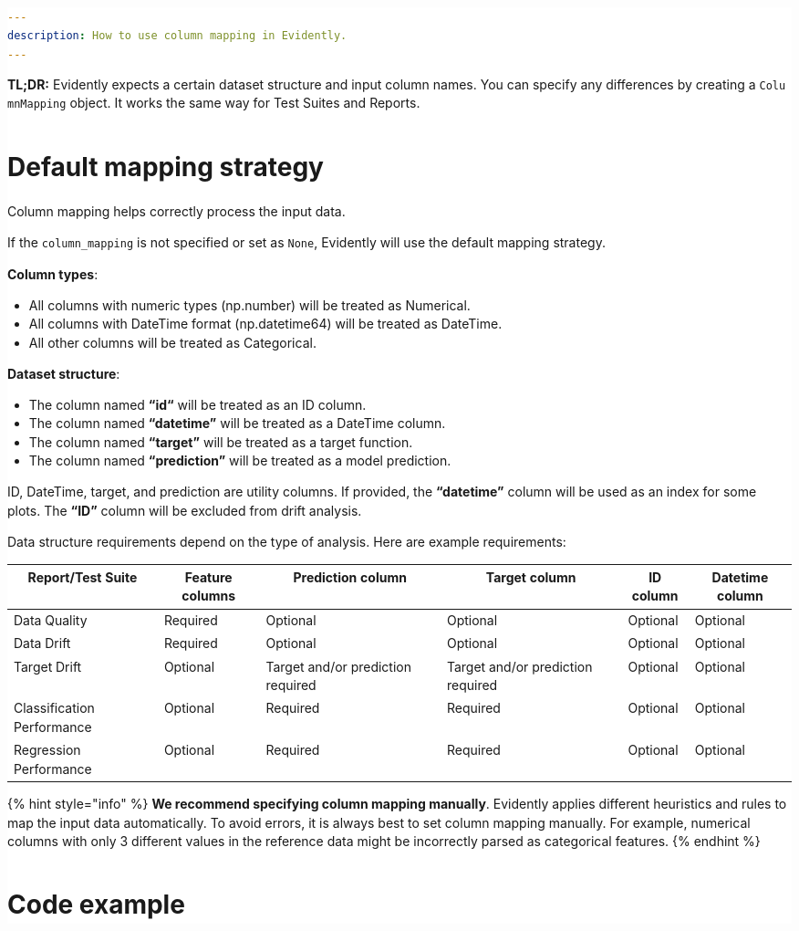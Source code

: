 ```yaml
---
description: How to use column mapping in Evidently.
---
```


**TL;DR:** Evidently expects a certain dataset structure and input column names. You can specify any differences by creating a `ColumnMapping` object. It works the same way for Test Suites and Reports. 

# Default mapping strategy

Column mapping helps correctly process the input data. 

If the `column_mapping` is not specified or set as `None`, Evidently will use the default mapping strategy.

**Column types**:
* All columns with numeric types (np.number) will be treated as Numerical. 
* All columns with DateTime format (np.datetime64) will be treated as DateTime. 
* All other columns will be treated as Categorical.

**Dataset structure**:
* The column named **“id“**  will be treated as an ID column. 
* The column named **“datetime”** will be treated as a DateTime column. 
* The column named **“target”** will be treated as a target function.
* The column named **“prediction”** will be treated as a model prediction.
 
ID, DateTime, target, and prediction are utility columns. If provided, the **“datetime”** column will be used as an index for some plots. The **“ID”** column will be excluded from drift analysis. 

Data structure requirements depend on the type of analysis. Here are example requirements:

| Report/Test Suite | Feature columns  | Prediction column | Target column  | ID column | Datetime column |
|---|---|---|---|---|---|
| Data Quality | Required | Optional | Optional | Optional | Optional |
| Data Drift | Required | Optional | Optional | Optional | Optional |
| Target Drift | Optional | Target and/or prediction required | Target and/or prediction required | Optional | Optional |
| Classification Performance | Optional | Required | Required | Optional | Optional |
| Regression Performance | Optional | Required | Required | Optional | Optional |

{% hint style="info" %} 
**We recommend specifying column mapping manually**. Evidently applies different heuristics and rules to map the input data automatically. To avoid errors, it is always best to set column mapping manually. For example, numerical columns with only 3 different values in the reference data might be incorrectly parsed as categorical features.
{% endhint %}

# Code example
